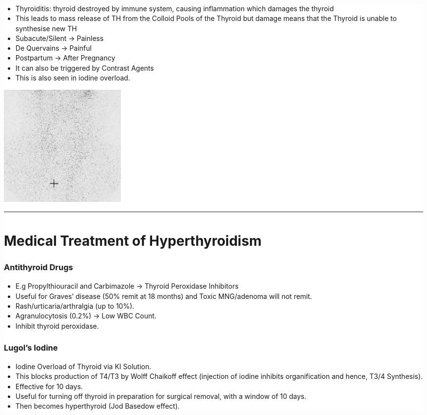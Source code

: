 - Thyroiditis: thyroid destroyed by
immune system, causing inflammation which damages the thyroid
- This leads to mass release of TH from the Colloid Pools of the Thyroid but damage means that the Thyroid is unable to synthesise new TH
- Subacute/Silent → Painless
- De Quervains → Painful
- Postpartum → After Pregnancy
- It can also be triggered by Contrast Agents
- This is also seen in iodine overload.

![Screenshot 2022-01-26 at 19.25.03.png](%5B017%5D%20Thyroid%20Disease%20I%20f1e1b1204a194df285423697456f74b6/Screenshot_2022-01-26_at_19.25.03.png)

---

# Medical Treatment of Hyperthyroidism

### Antithyroid Drugs

- E.g Propylthiouracil and Carbimazole → Thyroid Peroxidase Inhibitors
- Useful for Graves’ disease (50% remit at  18 months) and Toxic MNG/adenoma will not remit.
- Rash/urticaria/arthralgia (up to 10%).
- Agranulocytosis (0.2%) → Low WBC Count.
- Inhibit thyroid peroxidase.

### Lugol’s Iodine

- Iodine Overload of Thyroid via KI Solution.
- This blocks production of T4/T3 by Wolff Chaikoff effect (injection of iodine inhibits organification and hence, T3/4 Synthesis).
- Effective for 10 days.
- Useful for turning off thyroid in preparation for surgical removal, with a window of 10 days.
- Then becomes hyperthyroid (Jod Basedow effect).
